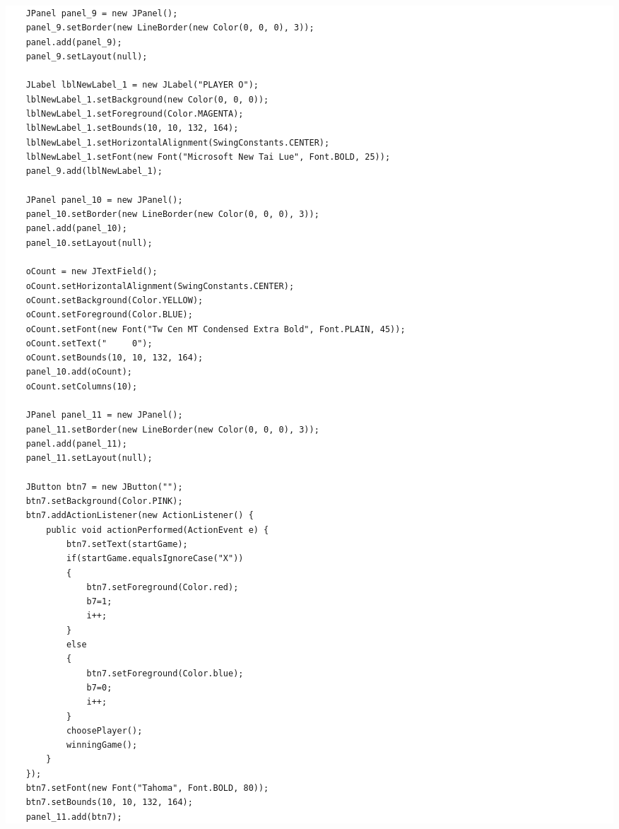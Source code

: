 		JPanel panel_9 = new JPanel();
		panel_9.setBorder(new LineBorder(new Color(0, 0, 0), 3));
		panel.add(panel_9);
		panel_9.setLayout(null);
		
		JLabel lblNewLabel_1 = new JLabel("PLAYER O");
		lblNewLabel_1.setBackground(new Color(0, 0, 0));
		lblNewLabel_1.setForeground(Color.MAGENTA);
		lblNewLabel_1.setBounds(10, 10, 132, 164);
		lblNewLabel_1.setHorizontalAlignment(SwingConstants.CENTER);
		lblNewLabel_1.setFont(new Font("Microsoft New Tai Lue", Font.BOLD, 25));
		panel_9.add(lblNewLabel_1);
		
		JPanel panel_10 = new JPanel();
		panel_10.setBorder(new LineBorder(new Color(0, 0, 0), 3));
		panel.add(panel_10);
		panel_10.setLayout(null);
		
		oCount = new JTextField();
		oCount.setHorizontalAlignment(SwingConstants.CENTER);
		oCount.setBackground(Color.YELLOW);
		oCount.setForeground(Color.BLUE);
		oCount.setFont(new Font("Tw Cen MT Condensed Extra Bold", Font.PLAIN, 45));
		oCount.setText("     0");
		oCount.setBounds(10, 10, 132, 164);
		panel_10.add(oCount);
		oCount.setColumns(10);
		
		JPanel panel_11 = new JPanel();
		panel_11.setBorder(new LineBorder(new Color(0, 0, 0), 3));
		panel.add(panel_11);
		panel_11.setLayout(null);
		
		JButton btn7 = new JButton("");
		btn7.setBackground(Color.PINK);
		btn7.addActionListener(new ActionListener() {
			public void actionPerformed(ActionEvent e) {
				btn7.setText(startGame);
				if(startGame.equalsIgnoreCase("X"))
				{
					btn7.setForeground(Color.red);
					b7=1;
					i++;
				}
				else
				{
					btn7.setForeground(Color.blue);
					b7=0;
					i++;
				}
				choosePlayer();
				winningGame();
			}
		});
		btn7.setFont(new Font("Tahoma", Font.BOLD, 80));
		btn7.setBounds(10, 10, 132, 164);
		panel_11.add(btn7);
		